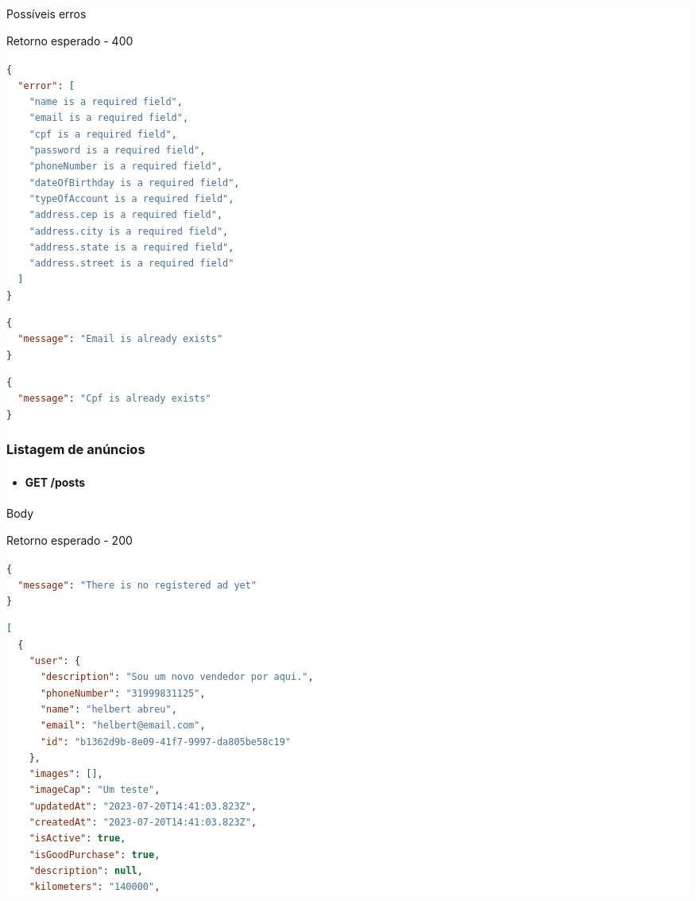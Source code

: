 Possíveis erros

Retorno esperado - 400

```json
{
  "error": [
    "name is a required field",
    "email is a required field",
    "cpf is a required field",
    "password is a required field",
    "phoneNumber is a required field",
    "dateOfBirthday is a required field",
    "typeOfAccount is a required field",
    "address.cep is a required field",
    "address.city is a required field",
    "address.state is a required field",
    "address.street is a required field"
  ]
}
```

```json
{
  "message": "Email is already exists"
}
```

```json
{
  "message": "Cpf is already exists"
}
```

### Listagem de anúncios

- #### GET /posts

Body

```json

```

Retorno esperado - 200

```json
{
  "message": "There is no registered ad yet"
}
```

```json
[
  {
    "user": {
      "description": "Sou um novo vendedor por aqui.",
      "phoneNumber": "31999831125",
      "name": "helbert abreu",
      "email": "helbert@email.com",
      "id": "b1362d9b-8e09-41f7-9997-da805be58c19"
    },
    "images": [],
    "imageCap": "Um teste",
    "updatedAt": "2023-07-20T14:41:03.823Z",
    "createdAt": "2023-07-20T14:41:03.823Z",
    "isActive": true,
    "isGoodPurchase": true,
    "description": null,
    "kilometers": "140000",
```